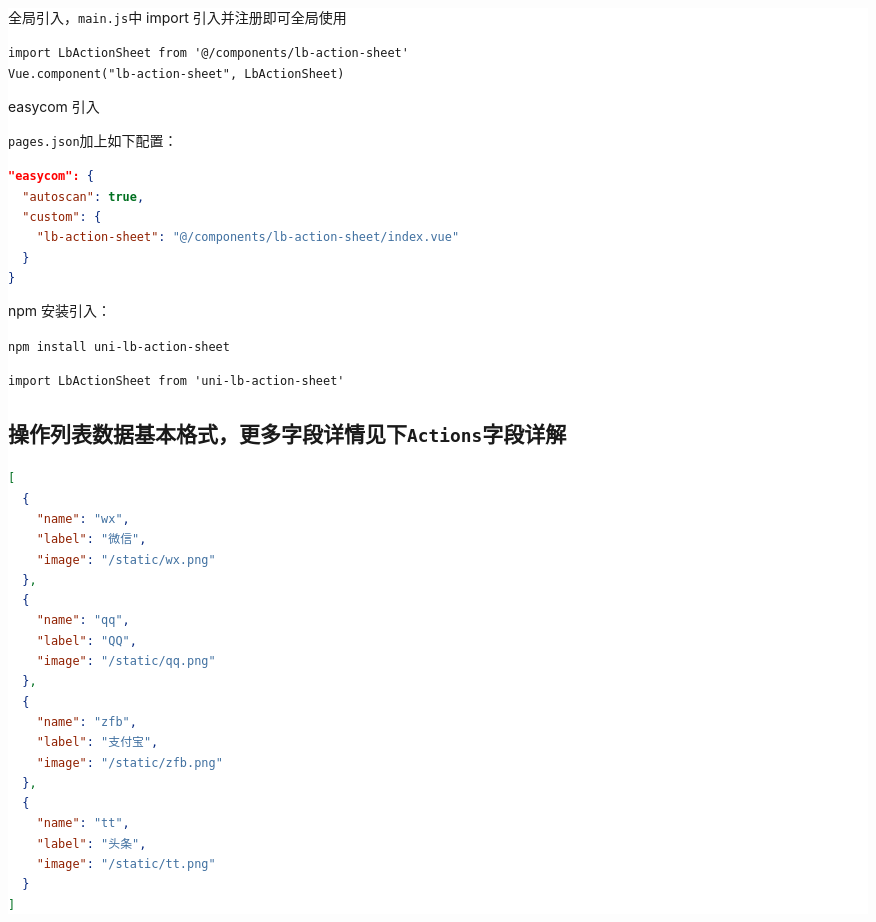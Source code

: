 全局引入，`main.js`中 import 引入并注册即可全局使用

```jsvascript
import LbActionSheet from '@/components/lb-action-sheet'
Vue.component("lb-action-sheet", LbActionSheet)
```

easycom 引入

`pages.json`加上如下配置：

```json
"easycom": {
  "autoscan": true,
  "custom": {
    "lb-action-sheet": "@/components/lb-action-sheet/index.vue"
  }
}
```

npm 安装引入：

```shell
npm install uni-lb-action-sheet
```

```jsvascript
import LbActionSheet from 'uni-lb-action-sheet'
```

## 操作列表数据基本格式，更多字段详情见下`Actions`字段详解

```json
[
  {
    "name": "wx",
    "label": "微信",
    "image": "/static/wx.png"
  },
  {
    "name": "qq",
    "label": "QQ",
    "image": "/static/qq.png"
  },
  {
    "name": "zfb",
    "label": "支付宝",
    "image": "/static/zfb.png"
  },
  {
    "name": "tt",
    "label": "头条",
    "image": "/static/tt.png"
  }
]
```
